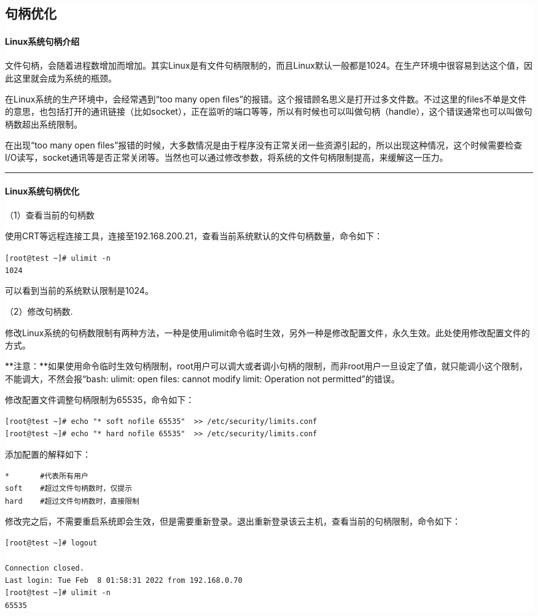 







## 句柄优化

####  Linux系统句柄介绍

文件句柄，会随着进程数增加而增加。其实Linux是有文件句柄限制的，而且Linux默认一般都是1024。在生产环境中很容易到达这个值，因此这里就会成为系统的瓶颈。

在Linux系统的生产环境中，会经常遇到“too many open files”的报错。这个报错顾名思义是打开过多文件数。不过这里的files不单是文件的意思，也包括打开的通讯链接（比如socket），正在监听的端口等等，所以有时候也可以叫做句柄（handle），这个错误通常也可以叫做句柄数超出系统限制。

在出现“too many open files”报错的时候，大多数情况是由于程序没有正常关闭一些资源引起的，所以出现这种情况，这个时候需要检查I/O读写，socket通讯等是否正常关闭等。当然也可以通过修改参数，将系统的文件句柄限制提高，来缓解这一压力。

------

####  Linux系统句柄优化

（1）查看当前的句柄数

使用CRT等远程连接工具，连接至192.168.200.21，查看当前系统默认的文件句柄数量，命令如下：

```shell
[root@test ~]# ulimit -n
1024
```

可以看到当前的系统默认限制是1024。

（2）修改句柄数.

修改Linux系统的句柄数限制有两种方法，一种是使用ulimit命令临时生效，另外一种是修改配置文件，永久生效。此处使用修改配置文件的方式。

**注意：**如果使用命令临时生效句柄限制，root用户可以调大或者调小句柄的限制，而非root用户一旦设定了值，就只能调小这个限制，不能调大，不然会报“bash: ulimit: open files: cannot modify limit: Operation not permitted”的错误。

修改配置文件调整句柄限制为65535，命令如下：

```shell
[root@test ~]# echo "* soft nofile 65535"  >> /etc/security/limits.conf
[root@test ~]# echo "* hard nofile 65535"  >> /etc/security/limits.conf
```

添加配置的解释如下：

```shell
*       #代表所有用户
soft    #超过文件句柄数时，仅提示
hard    #超过文件句柄数时，直接限制
```

修改完之后，不需要重启系统即会生效，但是需要重新登录。退出重新登录该云主机，查看当前的句柄限制，命令如下：

```shell
[root@test ~]# logout

Connection closed.
Last login: Tue Feb  8 01:58:31 2022 from 192.168.0.70
[root@test ~]# ulimit -n
65535
```
